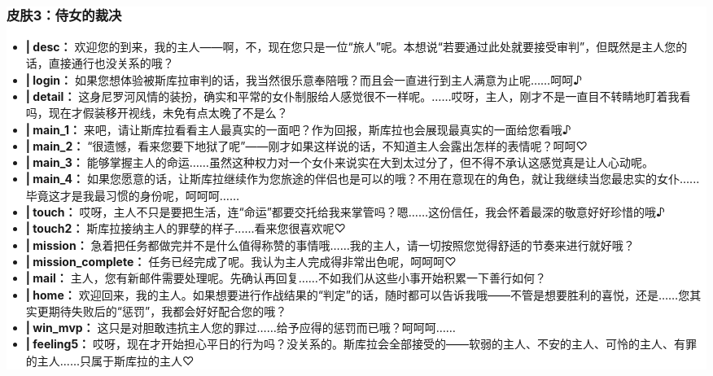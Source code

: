 
### 皮肤3：侍女的裁决
* **| desc：** 欢迎您的到来，我的主人——啊，不，现在您只是一位“旅人”呢。本想说“若要通过此处就要接受审判”，但既然是主人您的话，直接通行也没关系的哦？
* **| login：** 如果您想体验被斯库拉审判的话，我当然很乐意奉陪哦？而且会一直进行到主人满意为止呢……呵呵♪
* **| detail：** 这身尼罗河风情的装扮，确实和平常的女仆制服给人感觉很不一样呢。……哎呀，主人，刚才不是一直目不转睛地盯着我看吗，现在才假装移开视线，未免有点太晚了不是么？
* **| main_1：** 来吧，请让斯库拉看看主人最真实的一面吧？作为回报，斯库拉也会展现最真实的一面给您看哦♪
* **| main_2：** “很遗憾，看来您要下地狱了呢”——刚才如果这样说的话，不知道主人会露出怎样的表情呢？呵呵♡
* **| main_3：** 能够掌握主人的命运……虽然这种权力对一个女仆来说实在大到太过分了，但不得不承认这感觉真是让人心动呢。
* **| main_4：** 如果您愿意的话，让斯库拉继续作为您旅途的伴侣也是可以的哦？不用在意现在的角色，就让我继续当您最忠实的女仆......毕竟这才是我最习惯的身份呢，呵呵呵……
* **| touch：** 哎呀，主人不只是要把生活，连“命运”都要交托给我来掌管吗？嗯……这份信任，我会怀着最深的敬意好好珍惜的哦♪
* **| touch2：** 斯库拉接纳主人的罪孽的样子......看来您很喜欢呢♡
* **| mission：** 急着把任务都做完并不是什么值得称赞的事情哦……我的主人，请一切按照您觉得舒适的节奏来进行就好哦？
* **| mission_complete：** 任务已经完成了呢。我认为主人完成得非常出色呢，呵呵呵♡
* **| mail：** 主人，您有新邮件需要处理呢。先确认再回复……不如我们从这些小事开始积累一下善行如何？
* **| home：** 欢迎回来，我的主人。如果想要进行作战结果的“判定”的话，随时都可以告诉我哦——不管是想要胜利的喜悦，还是……您其实更期待失败后的“惩罚”，我都会好好配合您的哦？
* **| win_mvp：** 这只是对胆敢违抗主人您的罪过……给予应得的惩罚而已哦？呵呵呵……
* **| feeling5：** 哎呀，现在才开始担心平日的行为吗？没关系的。斯库拉会全部接受的——软弱的主人、不安的主人、可怜的主人、有罪的主人......只属于斯库拉的主人♡
